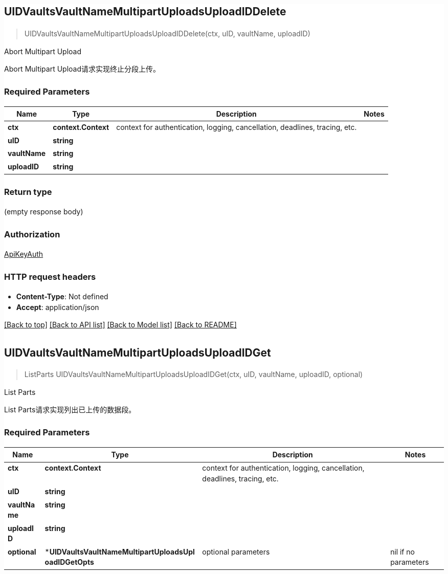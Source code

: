 
## UIDVaultsVaultNameMultipartUploadsUploadIDDelete

> UIDVaultsVaultNameMultipartUploadsUploadIDDelete(ctx, uID, vaultName, uploadID)

Abort Multipart Upload

Abort Multipart Upload请求实现终止分段上传。

### Required Parameters


Name | Type | Description  | Notes
------------- | ------------- | ------------- | -------------
**ctx** | **context.Context** | context for authentication, logging, cancellation, deadlines, tracing, etc.
**uID** | **string**|  | 
**vaultName** | **string**|  | 
**uploadID** | **string**|  | 

### Return type

 (empty response body)

### Authorization

[ApiKeyAuth](../README.md#ApiKeyAuth)

### HTTP request headers

- **Content-Type**: Not defined
- **Accept**: application/json

[[Back to top]](#) [[Back to API list]](../README.md#documentation-for-api-endpoints)
[[Back to Model list]](../README.md#documentation-for-models)
[[Back to README]](../README.md)


## UIDVaultsVaultNameMultipartUploadsUploadIDGet

> ListParts UIDVaultsVaultNameMultipartUploadsUploadIDGet(ctx, uID, vaultName, uploadID, optional)

List Parts

List Parts请求实现列出已上传的数据段。

### Required Parameters


Name | Type | Description  | Notes
------------- | ------------- | ------------- | -------------
**ctx** | **context.Context** | context for authentication, logging, cancellation, deadlines, tracing, etc.
**uID** | **string**|  | 
**vaultName** | **string**|  | 
**uploadID** | **string**|  | 
 **optional** | ***UIDVaultsVaultNameMultipartUploadsUploadIDGetOpts** | optional parameters | nil if no parameters
